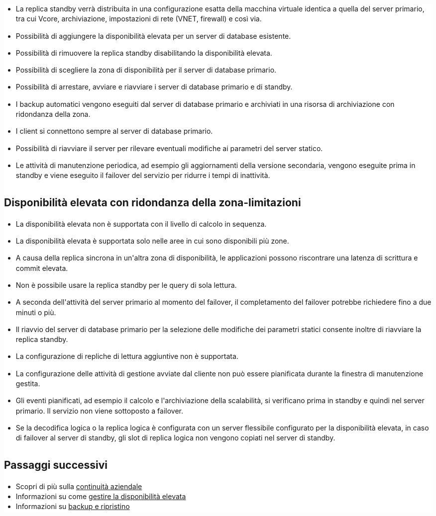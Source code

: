-   La replica standby verrà distribuita in una configurazione esatta della macchina virtuale identica a quella del server primario, tra cui Vcore, archiviazione, impostazioni di rete (VNET, firewall) e così via.

-   Possibilità di aggiungere la disponibilità elevata per un server di database esistente.

-   Possibilità di rimuovere la replica standby disabilitando la disponibilità elevata.

-   Possibilità di scegliere la zona di disponibilità per il server di database primario.

-   Possibilità di arrestare, avviare e riavviare i server di database primario e di standby.

-   I backup automatici vengono eseguiti dal server di database primario e archiviati in una risorsa di archiviazione con ridondanza della zona.

-   I client si connettono sempre al server di database primario.

-   Possibilità di riavviare il server per rilevare eventuali modifiche ai parametri del server statico.
  
-   Le attività di manutenzione periodica, ad esempio gli aggiornamenti della versione secondaria, vengono eseguite prima in standby e viene eseguito il failover del servizio per ridurre i tempi di inattività.  

## <a name="zone-redundant-high-availability---limitations"></a>Disponibilità elevata con ridondanza della zona-limitazioni

-   La disponibilità elevata non è supportata con il livello di calcolo in sequenza.
-   La disponibilità elevata è supportata solo nelle aree in cui sono disponibili più zone.
-   A causa della replica sincrona in un'altra zona di disponibilità, le applicazioni possono riscontrare una latenza di scrittura e commit elevata.

-   Non è possibile usare la replica standby per le query di sola lettura.

-   A seconda dell'attività del server primario al momento del failover, il completamento del failover potrebbe richiedere fino a due minuti o più.

-   Il riavvio del server di database primario per la selezione delle modifiche dei parametri statici consente inoltre di riavviare la replica standby.

-   La configurazione di repliche di lettura aggiuntive non è supportata.

-   La configurazione delle attività di gestione avviate dal cliente non può essere pianificata durante la finestra di manutenzione gestita.

-   Gli eventi pianificati, ad esempio il calcolo e l'archiviazione della scalabilità, si verificano prima in standby e quindi nel server primario. Il servizio non viene sottoposto a failover. 

-  Se la decodifica logica o la replica logica è configurata con un server flessibile configurato per la disponibilità elevata, in caso di failover al server di standby, gli slot di replica logica non vengono copiati nel server di standby.  

## <a name="next-steps"></a>Passaggi successivi

-   Scopri di più sulla [continuità aziendale](./concepts-business-continuity.md)
-   Informazioni su come [gestire la disponibilità elevata](./how-to-manage-high-availability-portal.md)
-   Informazioni su [backup e ripristino](./concepts-backup-restore.md)